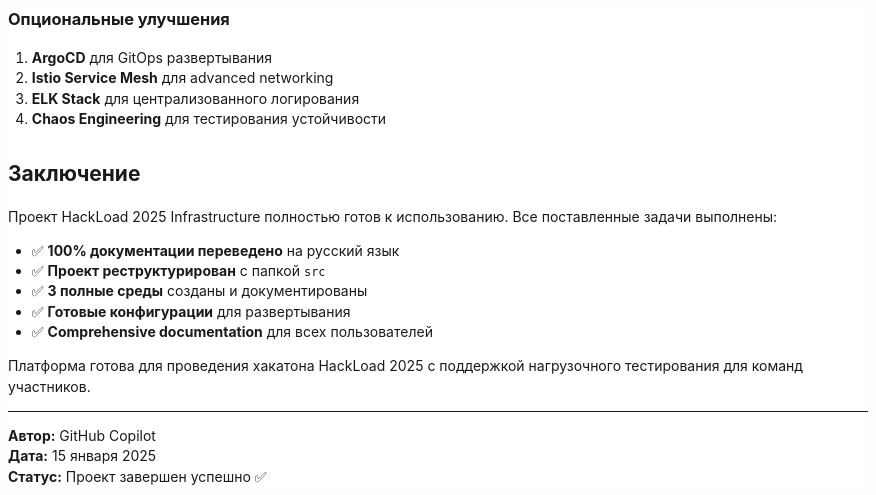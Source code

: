 ### Опциональные улучшения
1. **ArgoCD** для GitOps развертывания
2. **Istio Service Mesh** для advanced networking
3. **ELK Stack** для централизованного логирования
4. **Chaos Engineering** для тестирования устойчивости

## Заключение

Проект HackLoad 2025 Infrastructure полностью готов к использованию. Все поставленные задачи выполнены:

- ✅ **100% документации переведено** на русский язык
- ✅ **Проект реструктурирован** с папкой `src`
- ✅ **3 полные среды** созданы и документированы
- ✅ **Готовые конфигурации** для развертывания
- ✅ **Comprehensive documentation** для всех пользователей

Платформа готова для проведения хакатона HackLoad 2025 с поддержкой нагрузочного тестирования для команд участников.

---

**Автор:** GitHub Copilot  
**Дата:** 15 января 2025  
**Статус:** Проект завершен успешно ✅
